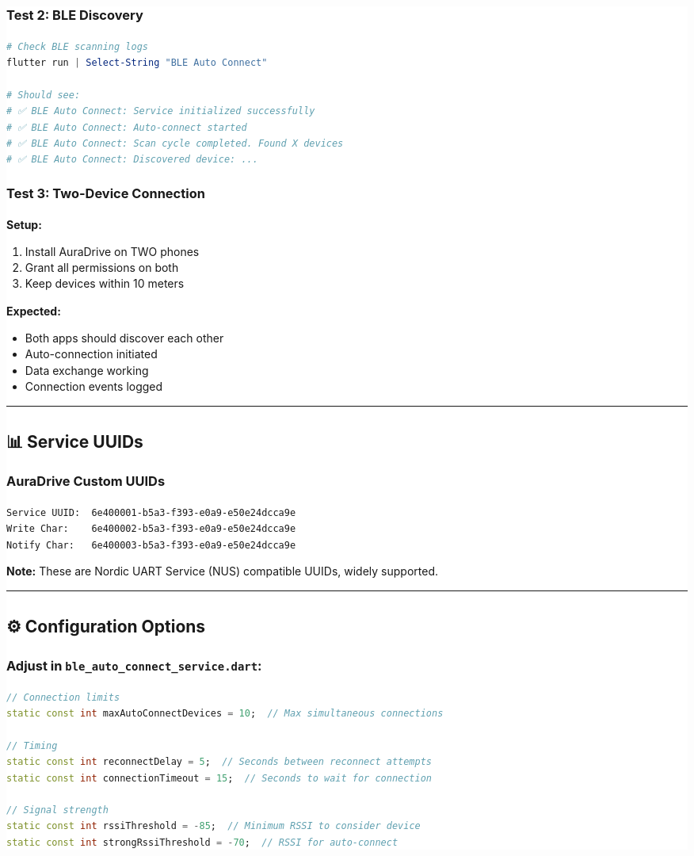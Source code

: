### Test 2: BLE Discovery

```powershell
# Check BLE scanning logs
flutter run | Select-String "BLE Auto Connect"

# Should see:
# ✅ BLE Auto Connect: Service initialized successfully
# ✅ BLE Auto Connect: Auto-connect started
# ✅ BLE Auto Connect: Scan cycle completed. Found X devices
# ✅ BLE Auto Connect: Discovered device: ...
```

### Test 3: Two-Device Connection

**Setup:**
1. Install AuraDrive on TWO phones
2. Grant all permissions on both
3. Keep devices within 10 meters

**Expected:**
- Both apps should discover each other
- Auto-connection initiated
- Data exchange working
- Connection events logged

---

## 📊 Service UUIDs

### AuraDrive Custom UUIDs

```
Service UUID:  6e400001-b5a3-f393-e0a9-e50e24dcca9e
Write Char:    6e400002-b5a3-f393-e0a9-e50e24dcca9e
Notify Char:   6e400003-b5a3-f393-e0a9-e50e24dcca9e
```

**Note:** These are Nordic UART Service (NUS) compatible UUIDs, widely supported.

---

## ⚙️ Configuration Options

### Adjust in `ble_auto_connect_service.dart`:

```dart
// Connection limits
static const int maxAutoConnectDevices = 10;  // Max simultaneous connections

// Timing
static const int reconnectDelay = 5;  // Seconds between reconnect attempts
static const int connectionTimeout = 15;  // Seconds to wait for connection

// Signal strength
static const int rssiThreshold = -85;  // Minimum RSSI to consider device
static const int strongRssiThreshold = -70;  // RSSI for auto-connect
```
